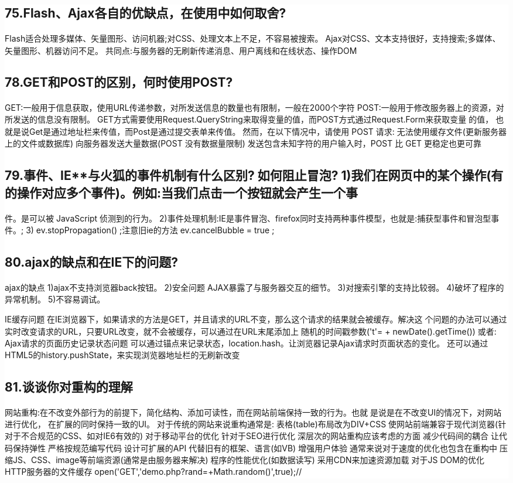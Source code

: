 ## 75.Flash、Ajax各自的优缺点，在使用中如何取舍?

Flash适合处理多媒体、矢量图形、访问机器;对CSS、处理文本上不足，不容易被搜索。 Ajax对CSS、文本支持很好，支持搜索;多媒体、矢量图形、机器访问不足。 共同点:与服务器的无刷新传递消息、用户离线和在线状态、操作DOM


## 78.GET和POST的区别，何时使用POST?

GET:一般用于信息获取，使用URL传递参数，对所发送信息的数量也有限制，一般在2000个字符
POST:一般用于修改服务器上的资源，对所发送的信息没有限制。
GET方式需要使用Request.QueryString来取得变量的值，而POST方式通过Request.Form来获取变量 的值，
也就是说Get是通过地址栏来传值，而Post是通过提交表单来传值。 然而，在以下情况中，请使用 POST 请求: 无法使用缓存文件(更新服务器上的文件或数据库) 向服务器发送大量数据(POST 没有数据量限制) 发送包含未知字符的用户输入时，POST 比 GET 更稳定也更可靠

## 79.事件、IE**与火狐的事件机制有什么区别? 如何阻止冒泡? 1)我们在网页中的某个操作(有的操作对应多个事件)。例如:当我们点击一个按钮就会产生一个事

件。是可以被 JavaScript 侦测到的行为。 2)事件处理机制:IE是事件冒泡、firefox同时支持两种事件模型，也就是:捕获型事件和冒泡型事
件。;
3) ev.stopPropagation() ;注意旧ie的方法 ev.cancelBubble = true ;

## 80.ajax的缺点和在IE下的问题?

ajax的缺点
1)ajax不支持浏览器back按钮。
2)安全问题 AJAX暴露了与服务器交互的细节。 3)对搜索引擎的支持比较弱。 4)破坏了程序的异常机制。
5)不容易调试。
  
 IE缓存问题
在IE浏览器下，如果请求的方法是GET，并且请求的URL不变，那么这个请求的结果就会被缓存。解决这 个问题的办法可以通过实时改变请求的URL，只要URL改变，就不会被缓存，可以通过在URL末尾添加上 随机的时间戳参数('t'= + newDate().getTime())
或者:
Ajax请求的页面历史记录状态问题 可以通过锚点来记录状态，location.hash。让浏览器记录Ajax请求时页面状态的变化。 还可以通过HTML5的history.pushState，来实现浏览器地址栏的无刷新改变

## 81.谈谈你对重构的理解

网站重构:在不改变外部行为的前提下，简化结构、添加可读性，而在网站前端保持一致的行为。也就 是说是在不改变UI的情况下，对网站进行优化，
在扩展的同时保持一致的UI。
对于传统的网站来说重构通常是:
表格(table)布局改为DIV+CSS 使网站前端兼容于现代浏览器(针对于不合规范的CSS、如对IE6有效的) 对于移动平台的优化
针对于SEO进行优化
深层次的网站重构应该考虑的方面
减少代码间的耦合
让代码保持弹性
严格按规范编写代码
设计可扩展的API
代替旧有的框架、语言(如VB)
增强用户体验
通常来说对于速度的优化也包含在重构中 压缩JS、CSS、image等前端资源(通常是由服务器来解决) 程序的性能优化(如数据读写)
采用CDN来加速资源加载
对于JS DOM的优化
HTTP服务器的文件缓存
  open('GET','demo.php?rand=+Math.random()',true);//
